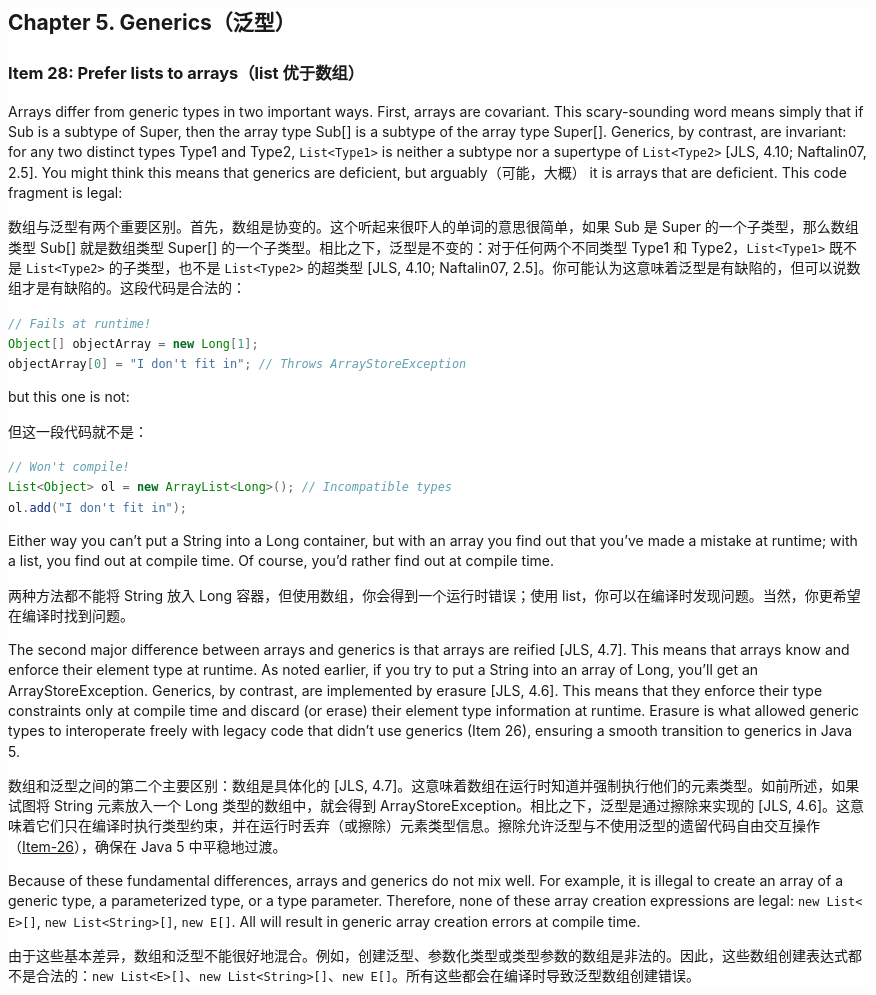 ## Chapter 5. Generics（泛型）

### Item 28: Prefer lists to arrays（list 优于数组）

Arrays differ from generic types in two important ways. First, arrays are covariant. This scary-sounding word means simply that if Sub is a subtype of Super, then the array type Sub[] is a subtype of the array type Super[]. Generics, by contrast, are invariant: for any two distinct types Type1 and Type2, `List<Type1>` is neither a subtype nor a supertype of `List<Type2>` [JLS, 4.10; Naftalin07, 2.5]. You might think this means that generics are deficient, but arguably（可能，大概） it is arrays that are deficient. This code fragment is legal:

数组与泛型有两个重要区别。首先，数组是协变的。这个听起来很吓人的单词的意思很简单，如果 Sub 是 Super 的一个子类型，那么数组类型 Sub[] 就是数组类型 Super[] 的一个子类型。相比之下，泛型是不变的：对于任何两个不同类型 Type1 和 Type2，`List<Type1>` 既不是 `List<Type2>` 的子类型，也不是 `List<Type2>` 的超类型 [JLS, 4.10; Naftalin07, 2.5]。你可能认为这意味着泛型是有缺陷的，但可以说数组才是有缺陷的。这段代码是合法的：

```java
// Fails at runtime!
Object[] objectArray = new Long[1];
objectArray[0] = "I don't fit in"; // Throws ArrayStoreException
```

but this one is not:

但这一段代码就不是：

```java
// Won't compile!
List<Object> ol = new ArrayList<Long>(); // Incompatible types
ol.add("I don't fit in");
```

Either way you can’t put a String into a Long container, but with an array you find out that you’ve made a mistake at runtime; with a list, you find out at compile time. Of course, you’d rather find out at compile time.

两种方法都不能将 String 放入 Long 容器，但使用数组，你会得到一个运行时错误；使用 list，你可以在编译时发现问题。当然，你更希望在编译时找到问题。

The second major difference between arrays and generics is that arrays are reified [JLS, 4.7]. This means that arrays know and enforce their element type at runtime. As noted earlier, if you try to put a String into an array of Long, you’ll get an ArrayStoreException. Generics, by contrast, are implemented by erasure [JLS, 4.6]. This means that they enforce their type constraints only at compile time and discard (or erase) their element type information at runtime. Erasure is what allowed generic types to interoperate freely with legacy code that didn’t use generics (Item 26), ensuring a smooth transition to generics in Java 5.

数组和泛型之间的第二个主要区别：数组是具体化的 [JLS, 4.7]。这意味着数组在运行时知道并强制执行他们的元素类型。如前所述，如果试图将 String 元素放入一个 Long 类型的数组中，就会得到 ArrayStoreException。相比之下，泛型是通过擦除来实现的 [JLS, 4.6]。这意味着它们只在编译时执行类型约束，并在运行时丢弃（或擦除）元素类型信息。擦除允许泛型与不使用泛型的遗留代码自由交互操作（[Item-26](/Chapter-5/Chapter-5-Item-26-Do-not-use-raw-types.md)），确保在 Java 5 中平稳地过渡。

Because of these fundamental differences, arrays and generics do not mix well. For example, it is illegal to create an array of a generic type, a parameterized type, or a type parameter. Therefore, none of these array creation expressions are legal: `new List<E>[]`, `new List<String>[]`, `new E[]`. All will result in generic array creation errors at compile time.

由于这些基本差异，数组和泛型不能很好地混合。例如，创建泛型、参数化类型或类型参数的数组是非法的。因此，这些数组创建表达式都不是合法的：`new List<E>[]`、`new List<String>[]`、`new E[]`。所有这些都会在编译时导致泛型数组创建错误。
